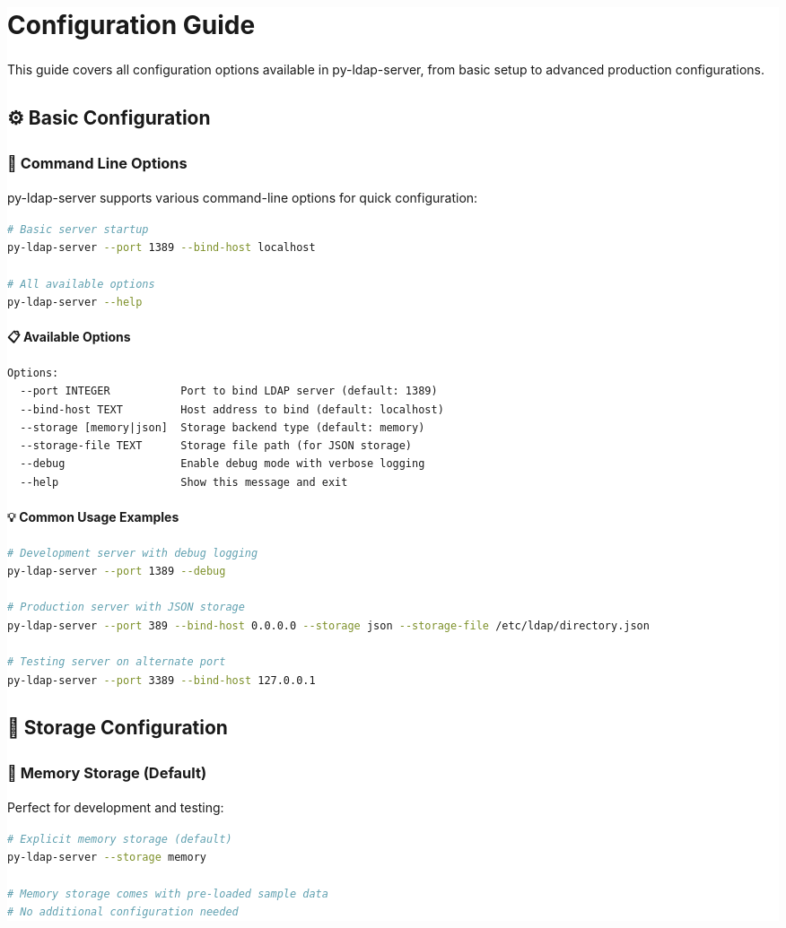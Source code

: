 # Configuration Guide

This guide covers all configuration options available in py-ldap-server, from basic setup to advanced production configurations.

## ⚙️ **Basic Configuration**

### 🚀 **Command Line Options**

py-ldap-server supports various command-line options for quick configuration:

```bash
# Basic server startup
py-ldap-server --port 1389 --bind-host localhost

# All available options
py-ldap-server --help
```

#### 📋 **Available Options**
```
Options:
  --port INTEGER           Port to bind LDAP server (default: 1389)
  --bind-host TEXT         Host address to bind (default: localhost)
  --storage [memory|json]  Storage backend type (default: memory)
  --storage-file TEXT      Storage file path (for JSON storage)
  --debug                  Enable debug mode with verbose logging
  --help                   Show this message and exit
```

#### 💡 **Common Usage Examples**
```bash
# Development server with debug logging
py-ldap-server --port 1389 --debug

# Production server with JSON storage
py-ldap-server --port 389 --bind-host 0.0.0.0 --storage json --storage-file /etc/ldap/directory.json

# Testing server on alternate port
py-ldap-server --port 3389 --bind-host 127.0.0.1
```

## 💾 **Storage Configuration**

### 🧠 **Memory Storage** (Default)
Perfect for development and testing:

```bash
# Explicit memory storage (default)
py-ldap-server --storage memory

# Memory storage comes with pre-loaded sample data
# No additional configuration needed
```
